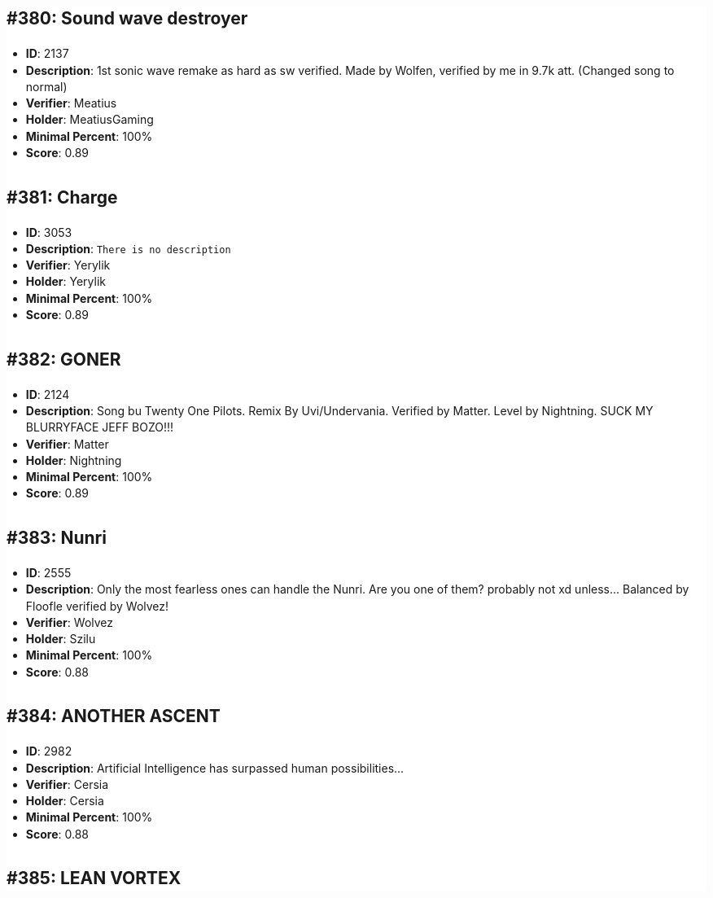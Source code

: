 ## #380: Sound wave destroyer

- **ID**: 2137
- **Description**: 1st sonic wave remake as hard as sw verified. Made by Wolfen, verified by me in 9.7k att. (Changed song to normal)
- **Verifier**: Meatius
- **Holder**: MeatiusGaming
- **Minimal Percent**: 100%
- **Score**: 0.89

## #381: Charge

- **ID**: 3053
- **Description**: `There is no description`
- **Verifier**: Yerylik
- **Holder**: Yerylik
- **Minimal Percent**: 100%
- **Score**: 0.89

## #382: GONER

- **ID**: 2124
- **Description**: Song bu Twenty One Pilots. Remix By Uvi/Undervania. Verified by Matter. Level by Nightning. SUCK MY BLURRYFACE JEFF BOZO!!!
- **Verifier**: Matter
- **Holder**: Nightning
- **Minimal Percent**: 100%
- **Score**: 0.89

## #383: Nunri

- **ID**: 2555
- **Description**: Only the most fearless ones can handle the Nunri. Are you one of them? probably not xd unless... Balanced by Floofle verified by Wolvez!
- **Verifier**: Wolvez
- **Holder**: Szilu
- **Minimal Percent**: 100%
- **Score**: 0.88

## #384: ANOTHER ASCENT

- **ID**: 2982
- **Description**: Artificial Intelligence has surpassed human possibilities...
- **Verifier**: Cersia
- **Holder**: Cersia
- **Minimal Percent**: 100%
- **Score**: 0.88

## #385: LEAN VORTEX
